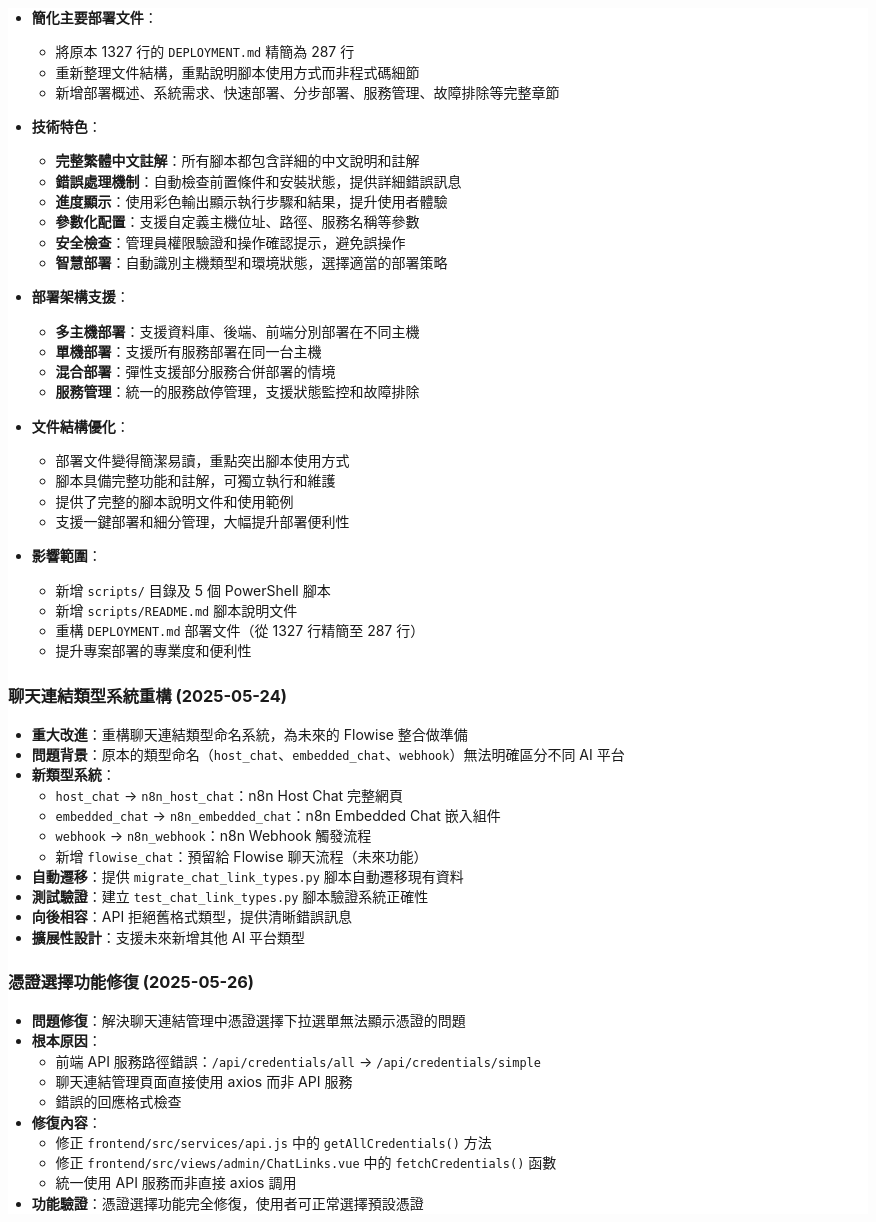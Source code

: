 - **簡化主要部署文件**：
  - 將原本 1327 行的 `DEPLOYMENT.md` 精簡為 287 行
  - 重新整理文件結構，重點說明腳本使用方式而非程式碼細節
  - 新增部署概述、系統需求、快速部署、分步部署、服務管理、故障排除等完整章節

- **技術特色**：
  - **完整繁體中文註解**：所有腳本都包含詳細的中文說明和註解
  - **錯誤處理機制**：自動檢查前置條件和安裝狀態，提供詳細錯誤訊息
  - **進度顯示**：使用彩色輸出顯示執行步驟和結果，提升使用者體驗
  - **參數化配置**：支援自定義主機位址、路徑、服務名稱等參數
  - **安全檢查**：管理員權限驗證和操作確認提示，避免誤操作
  - **智慧部署**：自動識別主機類型和環境狀態，選擇適當的部署策略

- **部署架構支援**：
  - **多主機部署**：支援資料庫、後端、前端分別部署在不同主機
  - **單機部署**：支援所有服務部署在同一台主機
  - **混合部署**：彈性支援部分服務合併部署的情境
  - **服務管理**：統一的服務啟停管理，支援狀態監控和故障排除

- **文件結構優化**：
  - 部署文件變得簡潔易讀，重點突出腳本使用方式
  - 腳本具備完整功能和註解，可獨立執行和維護
  - 提供了完整的腳本說明文件和使用範例
  - 支援一鍵部署和細分管理，大幅提升部署便利性

- **影響範圍**：
  - 新增 `scripts/` 目錄及 5 個 PowerShell 腳本
  - 新增 `scripts/README.md` 腳本說明文件
  - 重構 `DEPLOYMENT.md` 部署文件（從 1327 行精簡至 287 行）
  - 提升專案部署的專業度和便利性

### 聊天連結類型系統重構 (2025-05-24)

- **重大改進**：重構聊天連結類型命名系統，為未來的 Flowise 整合做準備
- **問題背景**：原本的類型命名（`host_chat`、`embedded_chat`、`webhook`）無法明確區分不同 AI 平台
- **新類型系統**：
  - `host_chat` → `n8n_host_chat`：n8n Host Chat 完整網頁
  - `embedded_chat` → `n8n_embedded_chat`：n8n Embedded Chat 嵌入組件
  - `webhook` → `n8n_webhook`：n8n Webhook 觸發流程
  - 新增 `flowise_chat`：預留給 Flowise 聊天流程（未來功能）
- **自動遷移**：提供 `migrate_chat_link_types.py` 腳本自動遷移現有資料
- **測試驗證**：建立 `test_chat_link_types.py` 腳本驗證系統正確性
- **向後相容**：API 拒絕舊格式類型，提供清晰錯誤訊息
- **擴展性設計**：支援未來新增其他 AI 平台類型

### 憑證選擇功能修復 (2025-05-26)

- **問題修復**：解決聊天連結管理中憑證選擇下拉選單無法顯示憑證的問題
- **根本原因**：
  - 前端 API 服務路徑錯誤：`/api/credentials/all` → `/api/credentials/simple`
  - 聊天連結管理頁面直接使用 axios 而非 API 服務
  - 錯誤的回應格式檢查
- **修復內容**：
  - 修正 `frontend/src/services/api.js` 中的 `getAllCredentials()` 方法
  - 修正 `frontend/src/views/admin/ChatLinks.vue` 中的 `fetchCredentials()` 函數
  - 統一使用 API 服務而非直接 axios 調用
- **功能驗證**：憑證選擇功能完全修復，使用者可正常選擇預設憑證
